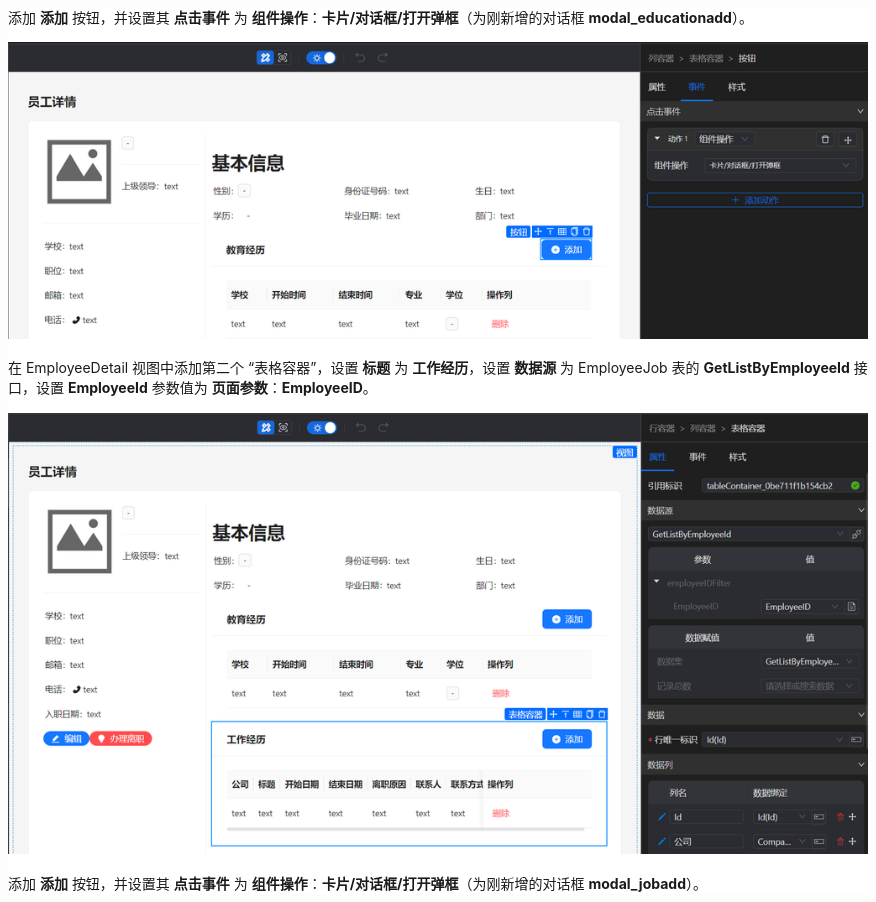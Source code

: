 添加 **添加** 按钮，并设置其 **点击事件** 为 **组件操作**：**卡片/对话框/打开弹框**（为刚新增的对话框 **modal_educationadd**）。

![image-20250403155237193](Image/image-20250403155237193.png)

在 EmployeeDetail 视图中添加第二个 “表格容器”，设置 **标题** 为 **工作经历**，设置 **数据源** 为 EmployeeJob 表的 **GetListByEmployeeId** 接口，设置 **EmployeeId** 参数值为 **页面参数**：**EmployeeID**。

![image-20250403155327031](Image/image-20250403155327031.png)

添加 **添加** 按钮，并设置其 **点击事件** 为 **组件操作**：**卡片/对话框/打开弹框**（为刚新增的对话框 **modal_jobadd**）。
